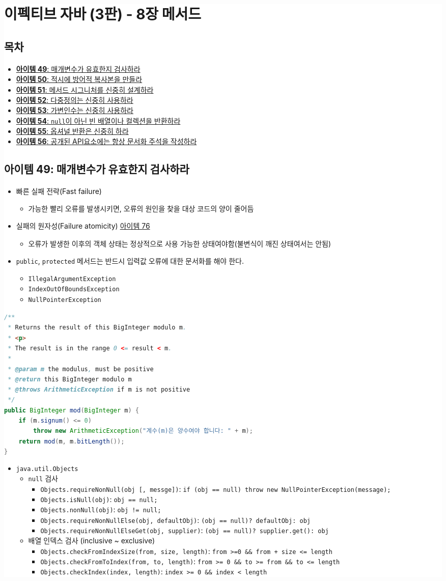 # 이펙티브 자바 (3판) - 8장 메서드

## 목차

* [**아이템 49**: 매개변수가 유효한지 검사하라](#아이템-49-매개변수가-유효한지-검사하라)
* [**아이템 50**: 적시에 방어적 복사본을 만들라](#아이템-50-적시에-방어적-복사본을-만들라)
* [**아이템 51**: 메서드 시그니처를 신중히 설계하라](#아이템-51-메서드-시그니처를-신중히-설계하라)
* [**아이템 52**: 다중정의는 신중히 사용하라](#아이템-52-다중정의는-신중히-사용하라)
* [**아이템 53**: 가변인수는 신중히 사용하라](#아이템-53-가변인수는-신중히-사용하라)
* [**아이템 54**: `null`이 아닌 빈 배열이나 컬렉션을 반환하라](#아이템-54-null이-아닌-빈-배열이나-컬렉션을-반환하라)
* [**아이템 55**: 옵셔널 반환은 신중히 하라](#아이템-55-옵셔널-반환은-신중히-하라)
* [**아이템 56**: 공개된 API요소에는 항상 문서화 주석을 작성하라](#아이템-56-공개된-api요소에는-항상-문서화-주석을-작성하라)

## 아이템 49: 매개변수가 유효한지 검사하라

* 빠른 실패 전략(Fast failure)
  * 가능한 빨리 오류를 발생시키면, 오류의 원인을 찾을 대상 코드의 양이 줄어듬
* 실패의 원자성(Failure atomicity) [아이템 76](chapter10.md#아이템-76-가능한-한-실패-원자적으로-만들라)
  * 오류가 발생한 이후의 객체 상태는 정상적으로 사용 가능한 상태여야함(불변식이 깨진 상태여서는 안됨)

* `public`, `protected` 메서드는 반드시 입력값 오류에 대한 문서화를 해야 한다.
  * `IllegalArgumentException`
  * `IndexOutOfBoundsException`
  * `NullPointerException`

```java
/**
 * Returns the result of this BigInteger modulo m.
 * <p>
 * The result is in the range 0 <= result < m.
 *
 * @param m the modulus, must be positive
 * @return this BigInteger modulo m
 * @throws ArithmeticException if m is not positive
 */
public BigInteger mod(BigInteger m) {
    if (m.signum() <= 0)
        throw new ArithmeticException("계수(m)은 양수여야 합니다: " + m);
    return mod(m, m.bitLength());
}
```

* `java.util.Objects`
  * `null` 검사
    * `Objects.requireNonNull(obj [, messge])`: `if (obj == null) throw new NullPointerException(message);`
    * `Objects.isNull(obj)`: `obj == null;`
    * `Objects.nonNull(obj)`: `obj != null;`
    * `Objects.requireNonNullElse(obj, defaultObj)`: `(obj == null)? defaultObj: obj`
    * `Objects.requireNonNullElseGet(obj, supplier)`: `(obj == null)? supplier.get(): obj`
  * 배열 인덱스 검사 (inclusive ~ exclusive)
    * `Objects.checkFromIndexSize(from, size, length)`: `from >=0 && from + size <= length`
    * `Objects.checkFromToIndex(from, to, length)`: `from >= 0 && to >= from && to <= length`
    * `Objects.checkIndex(index, length)`: `index >= 0 && index < length`
